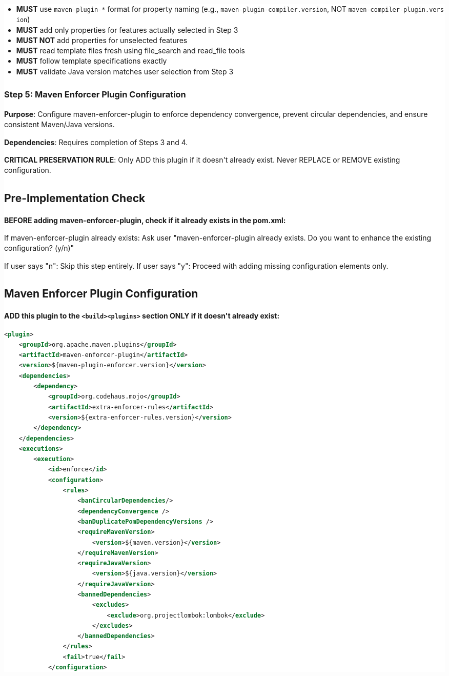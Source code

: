 - **MUST** use `maven-plugin-*` format for property naming (e.g., `maven-plugin-compiler.version`, NOT `maven-compiler-plugin.version`)
- **MUST** add only properties for features actually selected in Step 3
- **MUST NOT** add properties for unselected features
- **MUST** read template files fresh using file_search and read_file tools
- **MUST** follow template specifications exactly
- **MUST** validate Java version matches user selection from Step 3

### Step 5: Maven Enforcer Plugin Configuration

**Purpose**: Configure maven-enforcer-plugin to enforce dependency convergence, prevent circular dependencies, and ensure consistent Maven/Java versions.

**Dependencies**: Requires completion of Steps 3 and 4.

**CRITICAL PRESERVATION RULE**: Only ADD this plugin if it doesn't already exist. Never REPLACE or REMOVE existing configuration.

## Pre-Implementation Check

**BEFORE adding maven-enforcer-plugin, check if it already exists in the pom.xml:**

If maven-enforcer-plugin already exists: Ask user "maven-enforcer-plugin already exists. Do you want to enhance the existing configuration? (y/n)"

If user says "n": Skip this step entirely.
If user says "y": Proceed with adding missing configuration elements only.

## Maven Enforcer Plugin Configuration

**ADD this plugin to the `<build><plugins>` section ONLY if it doesn't already exist:**

```xml
<plugin>
    <groupId>org.apache.maven.plugins</groupId>
    <artifactId>maven-enforcer-plugin</artifactId>
    <version>${maven-plugin-enforcer.version}</version>
    <dependencies>
        <dependency>
            <groupId>org.codehaus.mojo</groupId>
            <artifactId>extra-enforcer-rules</artifactId>
            <version>${extra-enforcer-rules.version}</version>
        </dependency>
    </dependencies>
    <executions>
        <execution>
            <id>enforce</id>
            <configuration>
                <rules>
                    <banCircularDependencies/>
                    <dependencyConvergence />
                    <banDuplicatePomDependencyVersions />
                    <requireMavenVersion>
                        <version>${maven.version}</version>
                    </requireMavenVersion>
                    <requireJavaVersion>
                        <version>${java.version}</version>
                    </requireJavaVersion>
                    <bannedDependencies>
                        <excludes>
                            <exclude>org.projectlombok:lombok</exclude>
                        </excludes>
                    </bannedDependencies>
                </rules>
                <fail>true</fail>
            </configuration>
```